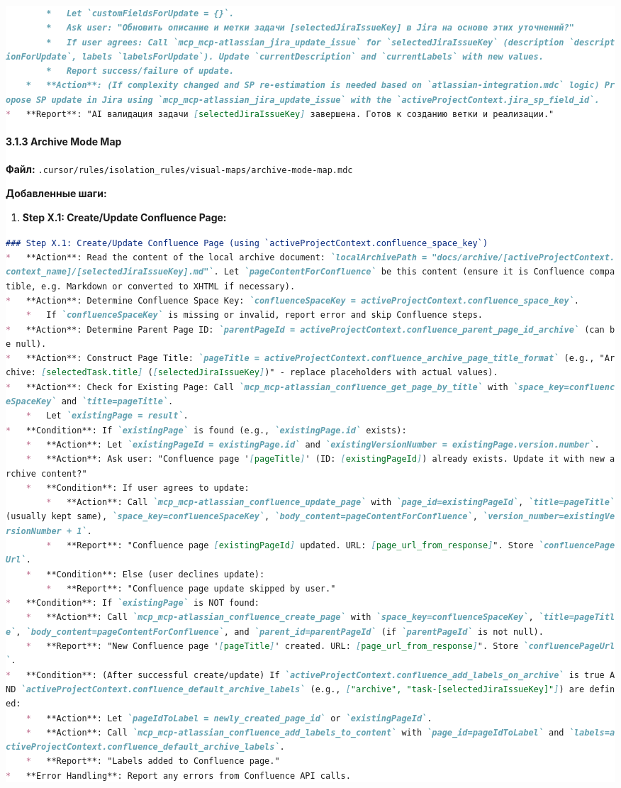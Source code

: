 ```markdown
        *   Let `customFieldsForUpdate = {}`.
        *   Ask user: "Обновить описание и метки задачи [selectedJiraIssueKey] в Jira на основе этих уточнений?"
        *   If user agrees: Call `mcp_mcp-atlassian_jira_update_issue` for `selectedJiraIssueKey` (description `descriptionForUpdate`, labels `labelsForUpdate`). Update `currentDescription` and `currentLabels` with new values.
        *   Report success/failure of update.
    *   **Action**: (If complexity changed and SP re-estimation is needed based on `atlassian-integration.mdc` logic) Propose SP update in Jira using `mcp_mcp-atlassian_jira_update_issue` with the `activeProjectContext.jira_sp_field_id`.
*   **Report**: "AI валидация задачи [selectedJiraIssueKey] завершена. Готов к созданию ветки и реализации."
```

#### 3.1.3 Archive Mode Map

**Файл:** `.cursor/rules/isolation_rules/visual-maps/archive-mode-map.mdc`

**Добавленные шаги:**

1. **Step X.1: Create/Update Confluence Page:**
```markdown
### Step X.1: Create/Update Confluence Page (using `activeProjectContext.confluence_space_key`)
*   **Action**: Read the content of the local archive document: `localArchivePath = "docs/archive/[activeProjectContext.context_name]/[selectedJiraIssueKey].md"`. Let `pageContentForConfluence` be this content (ensure it is Confluence compatible, e.g. Markdown or converted to XHTML if necessary).
*   **Action**: Determine Confluence Space Key: `confluenceSpaceKey = activeProjectContext.confluence_space_key`.
    *   If `confluenceSpaceKey` is missing or invalid, report error and skip Confluence steps.
*   **Action**: Determine Parent Page ID: `parentPageId = activeProjectContext.confluence_parent_page_id_archive` (can be null).
*   **Action**: Construct Page Title: `pageTitle = activeProjectContext.confluence_archive_page_title_format` (e.g., "Archive: [selectedTask.title] ([selectedJiraIssueKey])" - replace placeholders with actual values).
*   **Action**: Check for Existing Page: Call `mcp_mcp-atlassian_confluence_get_page_by_title` with `space_key=confluenceSpaceKey` and `title=pageTitle`.
    *   Let `existingPage = result`.
*   **Condition**: If `existingPage` is found (e.g., `existingPage.id` exists):
    *   **Action**: Let `existingPageId = existingPage.id` and `existingVersionNumber = existingPage.version.number`.
    *   **Action**: Ask user: "Confluence page '[pageTitle]' (ID: [existingPageId]) already exists. Update it with new archive content?"
    *   **Condition**: If user agrees to update:
        *   **Action**: Call `mcp_mcp-atlassian_confluence_update_page` with `page_id=existingPageId`, `title=pageTitle` (usually kept same), `space_key=confluenceSpaceKey`, `body_content=pageContentForConfluence`, `version_number=existingVersionNumber + 1`.
        *   **Report**: "Confluence page [existingPageId] updated. URL: [page_url_from_response]". Store `confluencePageUrl`.
    *   **Condition**: Else (user declines update):
        *   **Report**: "Confluence page update skipped by user."
*   **Condition**: If `existingPage` is NOT found:
    *   **Action**: Call `mcp_mcp-atlassian_confluence_create_page` with `space_key=confluenceSpaceKey`, `title=pageTitle`, `body_content=pageContentForConfluence`, and `parent_id=parentPageId` (if `parentPageId` is not null).
    *   **Report**: "New Confluence page '[pageTitle]' created. URL: [page_url_from_response]". Store `confluencePageUrl`.
*   **Condition**: (After successful create/update) If `activeProjectContext.confluence_add_labels_on_archive` is true AND `activeProjectContext.confluence_default_archive_labels` (e.g., ["archive", "task-[selectedJiraIssueKey]"]) are defined:
    *   **Action**: Let `pageIdToLabel = newly_created_page_id` or `existingPageId`.
    *   **Action**: Call `mcp_mcp-atlassian_confluence_add_labels_to_content` with `page_id=pageIdToLabel` and `labels=activeProjectContext.confluence_default_archive_labels`.
    *   **Report**: "Labels added to Confluence page."
*   **Error Handling**: Report any errors from Confluence API calls.
```